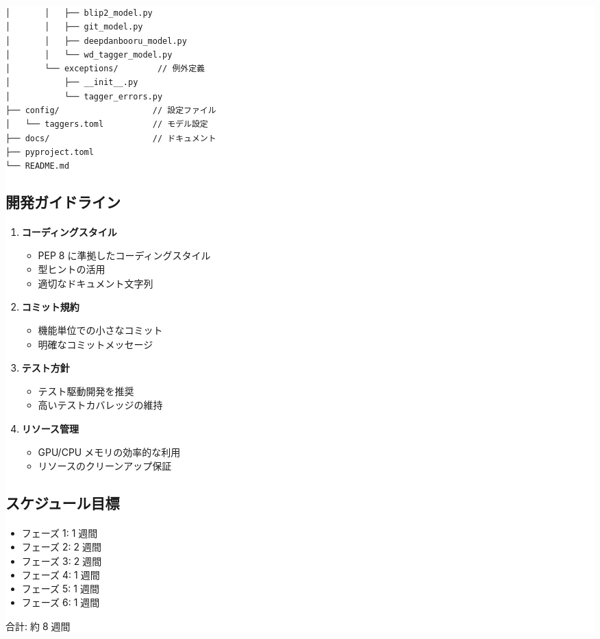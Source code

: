 ```
│       │   ├── blip2_model.py
│       │   ├── git_model.py
│       │   ├── deepdanbooru_model.py
│       │   └── wd_tagger_model.py
│       └── exceptions/        // 例外定義
│           ├── __init__.py
│           └── tagger_errors.py
├── config/                   // 設定ファイル
│   └── taggers.toml          // モデル設定
├── docs/                     // ドキュメント
├── pyproject.toml
└── README.md
```

## 開発ガイドライン

1. **コーディングスタイル**

   - PEP 8 に準拠したコーディングスタイル
   - 型ヒントの活用
   - 適切なドキュメント文字列

2. **コミット規約**

   - 機能単位での小さなコミット
   - 明確なコミットメッセージ

3. **テスト方針**

   - テスト駆動開発を推奨
   - 高いテストカバレッジの維持

4. **リソース管理**
   - GPU/CPU メモリの効率的な利用
   - リソースのクリーンアップ保証

## スケジュール目標

- フェーズ 1: 1 週間
- フェーズ 2: 2 週間
- フェーズ 3: 2 週間
- フェーズ 4: 1 週間
- フェーズ 5: 1 週間
- フェーズ 6: 1 週間

合計: 約 8 週間
